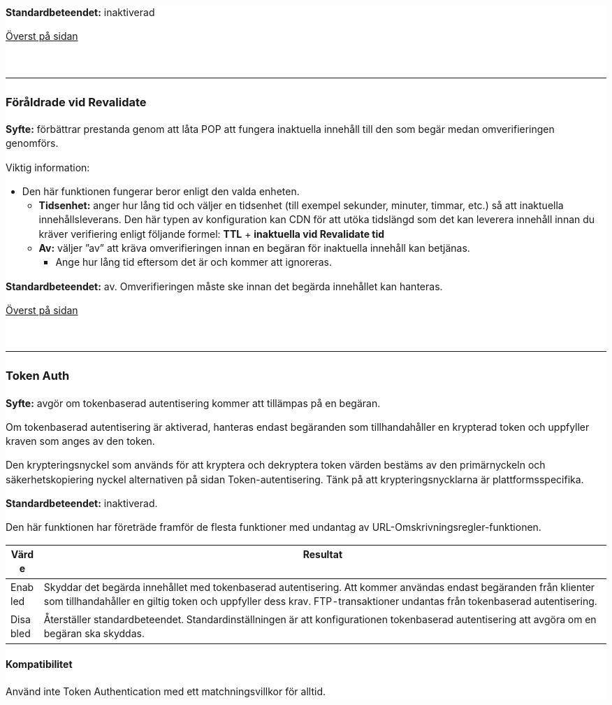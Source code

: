 **Standardbeteendet:** inaktiverad

[Överst på sidan](#azure-cdn-rules-engine-features)

</br>

---
### <a name="stale-while-revalidate"></a>Föråldrade vid Revalidate
**Syfte:** förbättrar prestanda genom att låta POP att fungera inaktuella innehåll till den som begär medan omverifieringen genomförs.

Viktig information:

- Den här funktionen fungerar beror enligt den valda enheten.
    - **Tidsenhet:** anger hur lång tid och väljer en tidsenhet (till exempel sekunder, minuter, timmar, etc.) så att inaktuella innehållsleverans. Den här typen av konfiguration kan CDN för att utöka tidslängd som det kan leverera innehåll innan du kräver verifiering enligt följande formel: **TTL** + **inaktuella vid Revalidate tid** 
    - **Av:** väljer ”av” att kräva omverifieringen innan en begäran för inaktuella innehåll kan betjänas.
        - Ange hur lång tid eftersom det är och kommer att ignoreras.

**Standardbeteendet:** av. Omverifieringen måste ske innan det begärda innehållet kan hanteras.

[Överst på sidan](#azure-cdn-rules-engine-features)

</br>

---
### <a name="token-auth"></a>Token Auth
**Syfte:** avgör om tokenbaserad autentisering kommer att tillämpas på en begäran.

Om tokenbaserad autentisering är aktiverad, hanteras endast begäranden som tillhandahåller en krypterad token och uppfyller kraven som anges av den token.

Den krypteringsnyckel som används för att kryptera och dekryptera token värden bestäms av den primärnyckeln och säkerhetskopiering nyckel alternativen på sidan Token-autentisering. Tänk på att krypteringsnycklarna är plattformsspecifika.

**Standardbeteendet:** inaktiverad.

Den här funktionen har företräde framför de flesta funktioner med undantag av URL-Omskrivningsregler-funktionen.

Värde | Resultat
------|---------
Enabled | Skyddar det begärda innehållet med tokenbaserad autentisering. Att kommer användas endast begäranden från klienter som tillhandahåller en giltig token och uppfyller dess krav. FTP-transaktioner undantas från tokenbaserad autentisering.
Disabled| Återställer standardbeteendet. Standardinställningen är att konfigurationen tokenbaserad autentisering att avgöra om en begäran ska skyddas.

#### <a name="compatibility"></a>Kompatibilitet
Använd inte Token Authentication med ett matchningsvillkor för alltid. 

